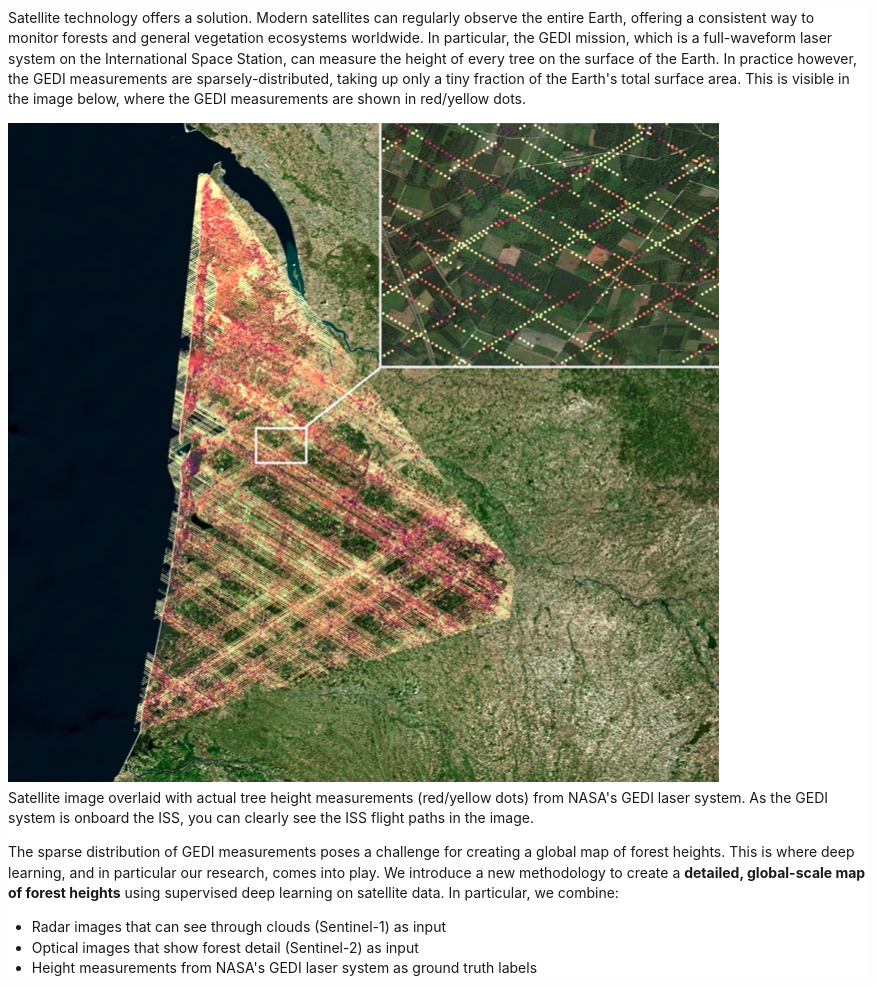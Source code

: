 Satellite technology offers a solution. Modern satellites can regularly observe the entire Earth, offering a consistent way to monitor forests and general vegetation ecosystems worldwide. In particular, the GEDI mission, which is a full-waveform laser system on the International Space Station, can measure the height of every tree on the surface of the Earth. In practice however, the GEDI measurements are sparsely-distributed, taking up only a tiny fraction of the Earth's total surface area. This is visible in the image below, where the GEDI measurements are shown in red/yellow dots.

<div class="figure-container">
    <img src="/assets/img/blog_img/estimating-canopy-height-at-scale/Sentinel_GEDI.jpg" alt="Satellite imagery with height measurements" style="max-width: 100%;" class="zoomable" data-zoomable>
    <div class="figure-caption">Satellite image overlaid with actual tree height measurements (red/yellow dots) from NASA's GEDI laser system. As the GEDI system is onboard the ISS, you can clearly see the ISS flight paths in the image.</div>
</div>

The sparse distribution of GEDI measurements poses a challenge for creating a global map of forest heights. This is where deep learning, and in particular our research, comes into play. We introduce a new methodology to create a **detailed, global-scale map of forest heights** using supervised deep learning on satellite data. In particular, we combine:
- Radar images that can see through clouds (Sentinel-1) as input
- Optical images that show forest detail (Sentinel-2) as input
- Height measurements from NASA's GEDI laser system as ground truth labels
